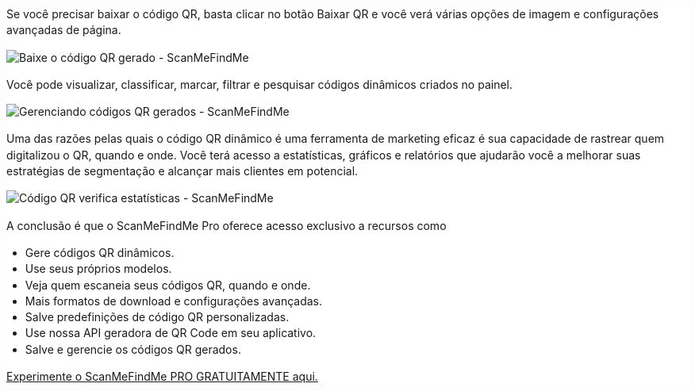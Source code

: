 <p>Se você precisar baixar o código QR, basta clicar no botão Baixar QR e você verá várias opções de imagem e configurações avançadas de página.</p>

<p class="imageholder">
    <img src="https://media.scanmefindme.com/blog/about_static/files/img 5 - download qr code.png"
        alt="Baixe o código QR gerado - ScanMeFindMe">
</p>

<p>Você pode visualizar, classificar, marcar, filtrar e pesquisar códigos dinâmicos criados no painel.</p>

<p class="imageholder">
    <img src="https://media.scanmefindme.com/blog/about_static/files/img 6 - dynamic code.png"
        alt="Gerenciando códigos QR gerados - ScanMeFindMe">
</p>

<p>Uma das razões pelas quais o código QR dinâmico é uma ferramenta de marketing eficaz é sua capacidade de rastrear quem digitalizou o QR, quando e onde. Você terá acesso a estatísticas, gráficos e relatórios que ajudarão você a melhorar suas estratégias de segmentação e alcançar mais clientes em potencial.</p>

<p class="imageholder">
    <img src="https://media.scanmefindme.com/blog/about_static/files/img 7 - all statistics.gif"
        alt="Código QR verifica estatísticas - ScanMeFindMe">
</p>

<p>A conclusão é que o ScanMeFindMe Pro oferece acesso exclusivo a recursos como</p>

<ul>
    <li>Gere códigos QR dinâmicos.</li>
    <li>Use seus próprios modelos.</li>
    <li>Veja quem escaneia seus códigos QR, quando e onde.</li>
    <li>Mais formatos de download e configurações avançadas.</li>
    <li>Salve predefinições de código QR personalizadas.</li>
    <li>Use nossa API geradora de QR Code em seu aplicativo.</li>
    <li>Salve e gerencie os códigos QR gerados.</li>
</ul>

<p><a href="#pro">Experimente o ScanMeFindMe PRO GRATUITAMENTE aqui.</a></p>
